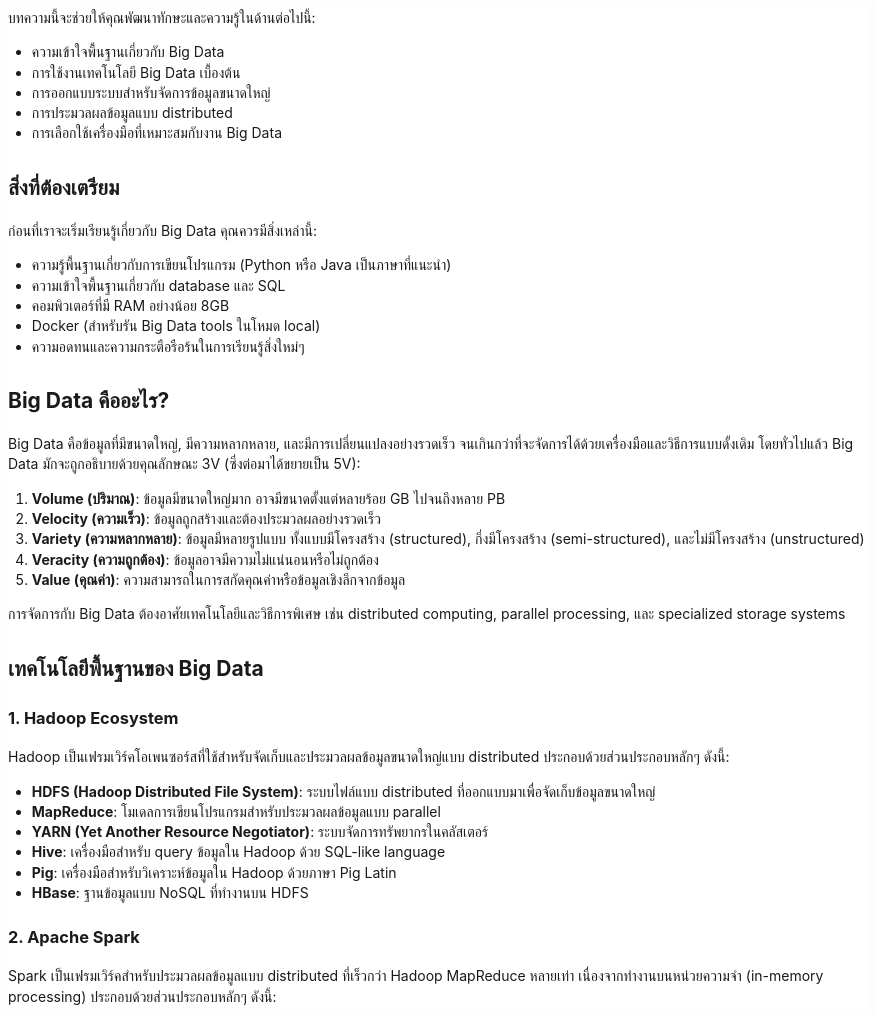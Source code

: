 บทความนี้จะช่วยให้คุณพัฒนาทักษะและความรู้ในด้านต่อไปนี้:
- ความเข้าใจพื้นฐานเกี่ยวกับ Big Data
- การใช้งานเทคโนโลยี Big Data เบื้องต้น
- การออกแบบระบบสำหรับจัดการข้อมูลขนาดใหญ่
- การประมวลผลข้อมูลแบบ distributed
- การเลือกใช้เครื่องมือที่เหมาะสมกับงาน Big Data

## สิ่งที่ต้องเตรียม

ก่อนที่เราจะเริ่มเรียนรู้เกี่ยวกับ Big Data คุณควรมีสิ่งเหล่านี้:
- ความรู้พื้นฐานเกี่ยวกับการเขียนโปรแกรม (Python หรือ Java เป็นภาษาที่แนะนำ)
- ความเข้าใจพื้นฐานเกี่ยวกับ database และ SQL
- คอมพิวเตอร์ที่มี RAM อย่างน้อย 8GB
- Docker (สำหรับรัน Big Data tools ในโหมด local)
- ความอดทนและความกระตือรือร้นในการเรียนรู้สิ่งใหม่ๆ

## Big Data คืออะไร?

Big Data คือข้อมูลที่มีขนาดใหญ่, มีความหลากหลาย, และมีการเปลี่ยนแปลงอย่างรวดเร็ว จนเกินกว่าที่จะจัดการได้ด้วยเครื่องมือและวิธีการแบบดั้งเดิม โดยทั่วไปแล้ว Big Data มักจะถูกอธิบายด้วยคุณลักษณะ 3V (ซึ่งต่อมาได้ขยายเป็น 5V):

1. **Volume (ปริมาณ)**: ข้อมูลมีขนาดใหญ่มาก อาจมีขนาดตั้งแต่หลายร้อย GB ไปจนถึงหลาย PB
2. **Velocity (ความเร็ว)**: ข้อมูลถูกสร้างและต้องประมวลผลอย่างรวดเร็ว
3. **Variety (ความหลากหลาย)**: ข้อมูลมีหลายรูปแบบ ทั้งแบบมีโครงสร้าง (structured), กึ่งมีโครงสร้าง (semi-structured), และไม่มีโครงสร้าง (unstructured)
4. **Veracity (ความถูกต้อง)**: ข้อมูลอาจมีความไม่แน่นอนหรือไม่ถูกต้อง
5. **Value (คุณค่า)**: ความสามารถในการสกัดคุณค่าหรือข้อมูลเชิงลึกจากข้อมูล

การจัดการกับ Big Data ต้องอาศัยเทคโนโลยีและวิธีการพิเศษ เช่น distributed computing, parallel processing, และ specialized storage systems

## เทคโนโลยีพื้นฐานของ Big Data

### 1. Hadoop Ecosystem

Hadoop เป็นเฟรมเวิร์คโอเพนซอร์สที่ใช้สำหรับจัดเก็บและประมวลผลข้อมูลขนาดใหญ่แบบ distributed ประกอบด้วยส่วนประกอบหลักๆ ดังนี้:

- **HDFS (Hadoop Distributed File System)**: ระบบไฟล์แบบ distributed ที่ออกแบบมาเพื่อจัดเก็บข้อมูลขนาดใหญ่
- **MapReduce**: โมเดลการเขียนโปรแกรมสำหรับประมวลผลข้อมูลแบบ parallel
- **YARN (Yet Another Resource Negotiator)**: ระบบจัดการทรัพยากรในคลัสเตอร์
- **Hive**: เครื่องมือสำหรับ query ข้อมูลใน Hadoop ด้วย SQL-like language
- **Pig**: เครื่องมือสำหรับวิเคราะห์ข้อมูลใน Hadoop ด้วยภาษา Pig Latin
- **HBase**: ฐานข้อมูลแบบ NoSQL ที่ทำงานบน HDFS

### 2. Apache Spark

Spark เป็นเฟรมเวิร์คสำหรับประมวลผลข้อมูลแบบ distributed ที่เร็วกว่า Hadoop MapReduce หลายเท่า เนื่องจากทำงานบนหน่วยความจำ (in-memory processing) ประกอบด้วยส่วนประกอบหลักๆ ดังนี้:
